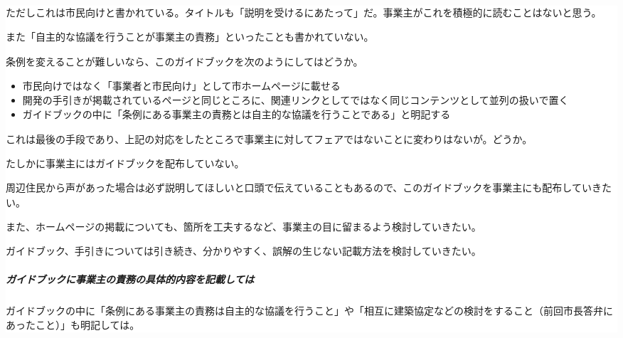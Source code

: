 </blockquote>

</div>

<div class="bln bleft" data-speaker="安竹（再）">

ただしこれは市民向けと書かれている。タイトルも「説明を受けるにあたって」だ。事業主がこれを積極的に読むことはないと思う。

</div>

<div class="bln bleft" data-speaker="安竹（再）">

また「自主的な協議を行うことが事業主の責務」といったことも書かれていない。

</div>

<div class="bln bleft" data-speaker="安竹（再）">

条例を変えることが難しいなら、このガイドブックを次のようにしてはどうか。
- 市民向けではなく「事業者と市民向け」として市ホームページに載せる
- 開発の手引きが掲載されているページと同じところに、関連リンクとしてではなく同じコンテンツとして並列の扱いで置く
- ガイドブックの中に「条例にある事業主の責務とは自主的な協議を行うことである」と明記する

</div>

<div class="bln bleft" data-speaker="安竹（再）">

これは最後の手段であり、上記の対応をしたところで事業主に対してフェアではないことに変わりはないが。どうか。

</div>

<div class="bln bright" data-speaker="都市開発部長（村田）">

たしかに事業主にはガイドブックを配布していない。

</div>

<div class="bln bright" data-speaker="都市開発部長（村田）">

周辺住民から声があった場合は必ず説明してほしいと口頭で伝えていることもあるので、このガイドブックを事業主にも配布していきたい。

</div>

<div class="bln bright" data-speaker="都市開発部長（村田）">

また、ホームページの掲載についても、箇所を工夫するなど、事業主の目に留まるよう検討していきたい。

</div>

<div class="bln bright" data-speaker="都市開発部長（村田）">

ガイドブック、手引きについては引き続き、分かりやすく、誤解の生じない記載方法を検討していきたい。

</div>

##### ガイドブックに事業主の責務の具体的内容を記載しては

<div class="bln bleft" data-speaker="安竹（再）">

ガイドブックの中に「条例にある事業主の責務は自主的な協議を行うこと」や「相互に建築協定などの検討をすること（前回市長答弁にあったこと）」も明記しては。

</div>

<div class="bln bright" data-speaker="都市開発部長（村田）">
